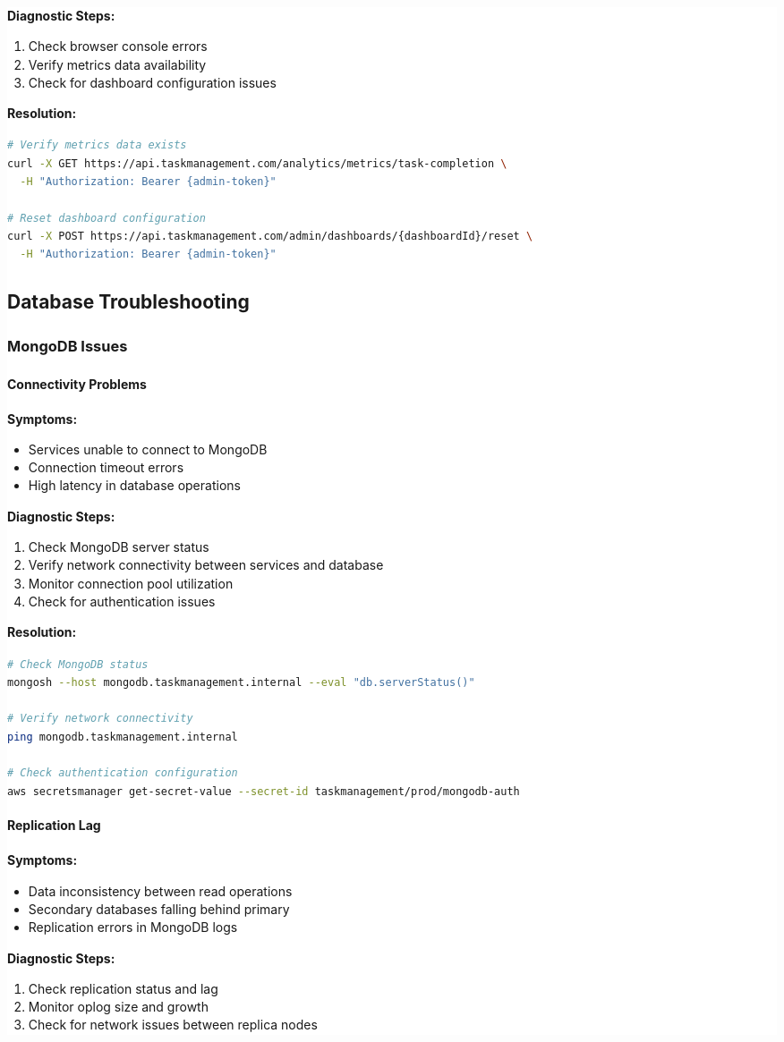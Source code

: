 **Diagnostic Steps:**
1. Check browser console errors
2. Verify metrics data availability
3. Check for dashboard configuration issues

**Resolution:**
```bash
# Verify metrics data exists
curl -X GET https://api.taskmanagement.com/analytics/metrics/task-completion \
  -H "Authorization: Bearer {admin-token}"

# Reset dashboard configuration
curl -X POST https://api.taskmanagement.com/admin/dashboards/{dashboardId}/reset \
  -H "Authorization: Bearer {admin-token}"
```

## Database Troubleshooting

### MongoDB Issues

#### Connectivity Problems

**Symptoms:**
- Services unable to connect to MongoDB
- Connection timeout errors
- High latency in database operations

**Diagnostic Steps:**
1. Check MongoDB server status
2. Verify network connectivity between services and database
3. Monitor connection pool utilization
4. Check for authentication issues

**Resolution:**
```bash
# Check MongoDB status
mongosh --host mongodb.taskmanagement.internal --eval "db.serverStatus()"

# Verify network connectivity
ping mongodb.taskmanagement.internal

# Check authentication configuration
aws secretsmanager get-secret-value --secret-id taskmanagement/prod/mongodb-auth
```

#### Replication Lag

**Symptoms:**
- Data inconsistency between read operations
- Secondary databases falling behind primary
- Replication errors in MongoDB logs

**Diagnostic Steps:**
1. Check replication status and lag
2. Monitor oplog size and growth
3. Check for network issues between replica nodes
